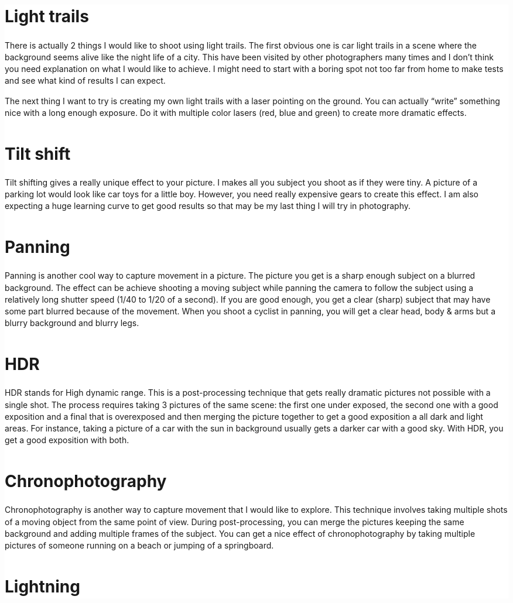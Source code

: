 # <span id="Light_trails">Light trails</span>

There is actually 2 things I would like to shoot using light trails. The first obvious one is car light trails in a scene where the background seems alive like the night life of a city. This have been visited by other photographers many times and I don&#8217;t think you need explanation on what I would like to achieve. I might need to start with a boring spot not too far from home to make tests and see what kind of results I can expect.

The next thing I want to try is creating my own light trails with a laser pointing on the ground. You can actually &#8220;write&#8221; something nice with a long enough exposure. Do it with multiple color lasers (red, blue and green) to create more dramatic effects.

# <span id="Tilt_shift">Tilt shift</span>

Tilt shifting gives a really unique effect to your picture. I makes all you subject you shoot as if they were tiny. A picture of a parking lot would look like car toys for a little boy. However, you need really expensive gears to create this effect. I am also expecting a huge learning curve to get good results so that may be my last thing I will try in photography.

# <span id="Panning">Panning</span>

Panning is another cool way to capture movement in a picture. The picture you get is a sharp enough subject on a blurred background. The effect can be achieve shooting a moving subject while panning the camera to follow the subject using a relatively long shutter speed (1/40 to 1/20 of a second). If you are good enough, you get a clear (sharp) subject that may have some part blurred because of the movement. When you shoot a cyclist in panning, you will get a clear head, body & arms but a blurry background and blurry legs.

# <span id="HDR">HDR</span>

HDR stands for High dynamic range. This is a post-processing technique that gets really dramatic pictures not possible with a single shot. The process requires taking 3 pictures of the same scene: the first one under exposed, the second one with a good exposition and a final that is overexposed and then merging the picture together to get a good exposition a all dark and light areas. For instance, taking a picture of a car with the sun in background usually gets a darker car with a good sky. With HDR, you get a good exposition with both.

# <span id="Chronophotography">Chronophotography</span>

Chronophotography is another way to capture movement that I would like to explore. This technique involves taking multiple shots of a moving object from the same point of view. During post-processing, you can merge the pictures keeping the same background and adding multiple frames of the subject. You can get a nice effect of chronophotography by taking multiple pictures of someone running on a beach or jumping of a springboard.

# <span id="Lightning">Lightning</span>
